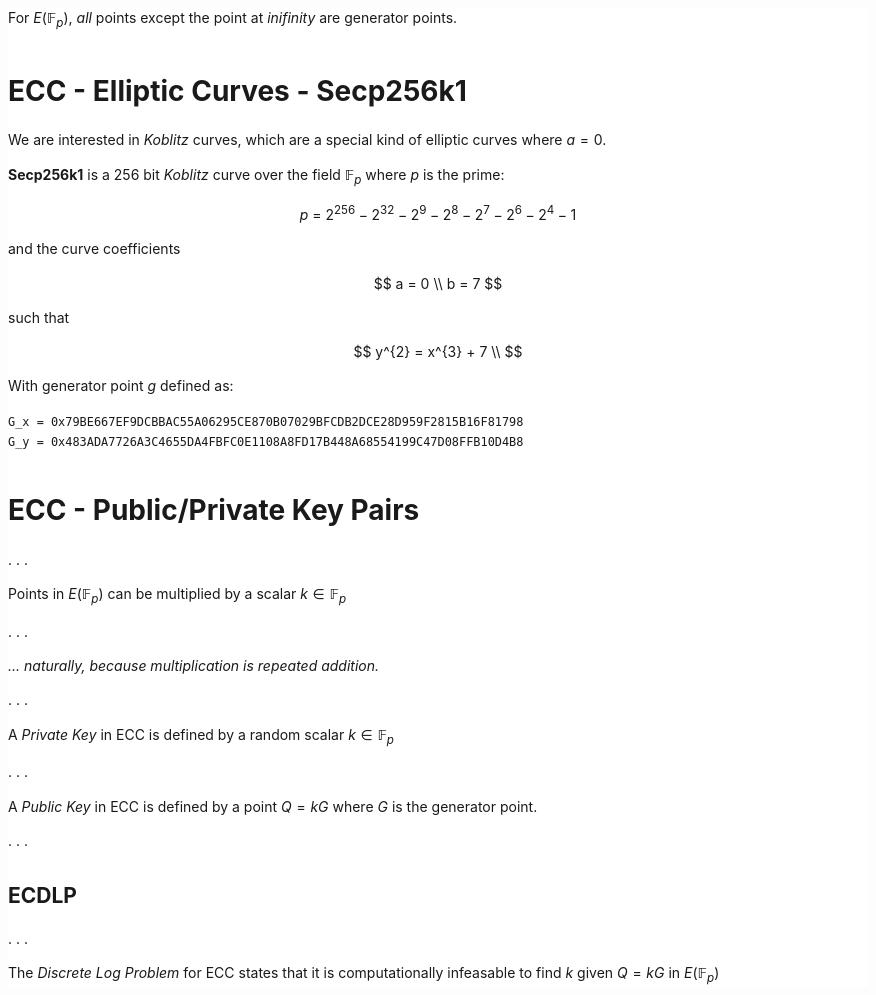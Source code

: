 For $E(\mathbb{F}_p)$, _all_ points except the point at *inifinity* are
generator points. 

# ECC - Elliptic Curves - Secp256k1

We are interested in *Koblitz* curves, which are a special kind of elliptic
curves where $a = 0$.

**Secp256k1** is a 256 bit *Koblitz* curve over the field $\mathbb{F}_p$ where
$p$ is the prime:

$$ p\ =\ 2^{256}−2^{32}−2^{9}−2^{8}-2^{7}−2^{6}−2^{4}−1 $$

and the curve coefficients 

$$
  a = 0 \\
  b = 7 
$$

such that

$$ y^{2} = x^{3} + 7 \\ $$

With generator point $g$ defined as:
```
G_x = 0x79BE667EF9DCBBAC55A06295CE870B07029BFCDB2DCE28D959F2815B16F81798
G_y = 0x483ADA7726A3C4655DA4FBFC0E1108A8FD17B448A68554199C47D08FFB10D4B8
```

# ECC - Public/Private Key Pairs

. . .

Points in $E(\mathbb{F}_p)$ can be multiplied by a scalar $k\in\mathbb{F}_p$

. . .

*... naturally, because multiplication is repeated addition.*

. . .

A *Private Key* in ECC is defined by a random scalar $k\in\mathbb{F}_p$

. . .

A *Public Key* in ECC is defined by a point $Q = kG$ where $G$ is the generator
point.

. . .

## ECDLP 

. . .

The *Discrete Log Problem* for ECC states that it is computationally infeasable
to find $k$ given $Q = kG$ in $E(\mathbb{F}_p)$
